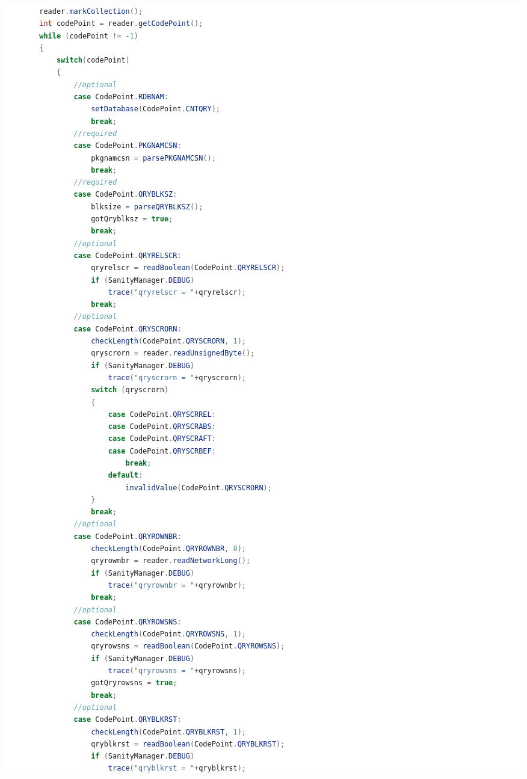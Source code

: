 ```java
		reader.markCollection();
		int codePoint = reader.getCodePoint();
		while (codePoint != -1)
		{
			switch(codePoint)
			{
				//optional
				case CodePoint.RDBNAM:
					setDatabase(CodePoint.CNTQRY);
					break;
				//required
				case CodePoint.PKGNAMCSN:
					pkgnamcsn = parsePKGNAMCSN();
					break;
				//required
				case CodePoint.QRYBLKSZ:
					blksize = parseQRYBLKSZ();
					gotQryblksz = true;
					break;
				//optional
				case CodePoint.QRYRELSCR:
					qryrelscr = readBoolean(CodePoint.QRYRELSCR);
					if (SanityManager.DEBUG)
						trace("qryrelscr = "+qryrelscr);
					break;
				//optional
				case CodePoint.QRYSCRORN:
					checkLength(CodePoint.QRYSCRORN, 1);
					qryscrorn = reader.readUnsignedByte();
					if (SanityManager.DEBUG)
						trace("qryscrorn = "+qryscrorn);
					switch (qryscrorn)
					{
						case CodePoint.QRYSCRREL:
						case CodePoint.QRYSCRABS:
						case CodePoint.QRYSCRAFT:
						case CodePoint.QRYSCRBEF:
							break;
						default:
							invalidValue(CodePoint.QRYSCRORN);
					}
					break;
				//optional
				case CodePoint.QRYROWNBR:
					checkLength(CodePoint.QRYROWNBR, 8);
					qryrownbr = reader.readNetworkLong();
					if (SanityManager.DEBUG)
						trace("qryrownbr = "+qryrownbr);
					break;
				//optional
				case CodePoint.QRYROWSNS:
					checkLength(CodePoint.QRYROWSNS, 1);
					qryrowsns = readBoolean(CodePoint.QRYROWSNS);
					if (SanityManager.DEBUG)
						trace("qryrowsns = "+qryrowsns);
					gotQryrowsns = true;
					break;
				//optional
				case CodePoint.QRYBLKRST:
					checkLength(CodePoint.QRYBLKRST, 1);
					qryblkrst = readBoolean(CodePoint.QRYBLKRST);
					if (SanityManager.DEBUG)
						trace("qryblkrst = "+qryblkrst);
```